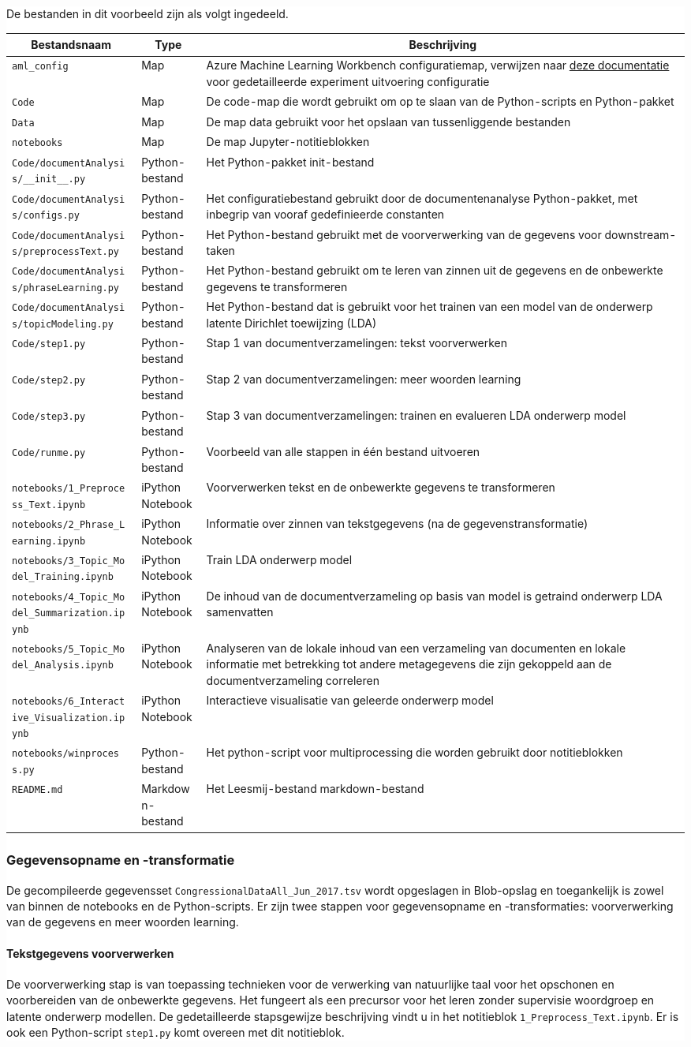 De bestanden in dit voorbeeld zijn als volgt ingedeeld.

| Bestandsnaam | Type | Beschrijving |
|-----------|------|-------------|
| `aml_config` | Map | Azure Machine Learning Workbench configuratiemap, verwijzen naar [deze documentatie](./experimentation-service-configuration-reference.md) voor gedetailleerde experiment uitvoering configuratie |
| `Code` | Map | De code-map die wordt gebruikt om op te slaan van de Python-scripts en Python-pakket |
| `Data` | Map | De map data gebruikt voor het opslaan van tussenliggende bestanden |
| `notebooks` | Map | De map Jupyter-notitieblokken |
| `Code/documentAnalysis/__init__.py` | Python-bestand | Het Python-pakket init-bestand |
| `Code/documentAnalysis/configs.py` | Python-bestand | Het configuratiebestand gebruikt door de documentenanalyse Python-pakket, met inbegrip van vooraf gedefinieerde constanten |
| `Code/documentAnalysis/preprocessText.py` | Python-bestand | Het Python-bestand gebruikt met de voorverwerking van de gegevens voor downstream-taken |
| `Code/documentAnalysis/phraseLearning.py` | Python-bestand | Het Python-bestand gebruikt om te leren van zinnen uit de gegevens en de onbewerkte gegevens te transformeren |
| `Code/documentAnalysis/topicModeling.py` | Python-bestand | Het Python-bestand dat is gebruikt voor het trainen van een model van de onderwerp latente Dirichlet toewijzing (LDA) |
| `Code/step1.py` | Python-bestand | Stap 1 van documentverzamelingen: tekst voorverwerken |
| `Code/step2.py` | Python-bestand | Stap 2 van documentverzamelingen: meer woorden learning |
| `Code/step3.py` | Python-bestand | Stap 3 van documentverzamelingen: trainen en evalueren LDA onderwerp model |
| `Code/runme.py` | Python-bestand | Voorbeeld van alle stappen in één bestand uitvoeren |
| `notebooks/1_Preprocess_Text.ipynb` | iPython Notebook | Voorverwerken tekst en de onbewerkte gegevens te transformeren |
| `notebooks/2_Phrase_Learning.ipynb` | iPython Notebook | Informatie over zinnen van tekstgegevens (na de gegevenstransformatie) |
| `notebooks/3_Topic_Model_Training.ipynb` | iPython Notebook | Train LDA onderwerp model |
| `notebooks/4_Topic_Model_Summarization.ipynb` | iPython Notebook | De inhoud van de documentverzameling op basis van model is getraind onderwerp LDA samenvatten |
| `notebooks/5_Topic_Model_Analysis.ipynb` | iPython Notebook | Analyseren van de lokale inhoud van een verzameling van documenten en lokale informatie met betrekking tot andere metagegevens die zijn gekoppeld aan de documentverzameling correleren |
| `notebooks/6_Interactive_Visualization.ipynb` | iPython Notebook | Interactieve visualisatie van geleerde onderwerp model |
| `notebooks/winprocess.py` | Python-bestand | Het python-script voor multiprocessing die worden gebruikt door notitieblokken |
| `README.md` | Markdown-bestand | Het Leesmij-bestand markdown-bestand |

### <a name="data-ingestion-and-transformation"></a>Gegevensopname en -transformatie

De gecompileerde gegevensset `CongressionalDataAll_Jun_2017.tsv` wordt opgeslagen in Blob-opslag en toegankelijk is zowel van binnen de notebooks en de Python-scripts. Er zijn twee stappen voor gegevensopname en -transformaties: voorverwerking van de gegevens en meer woorden learning.

#### <a name="preprocess-text-data"></a>Tekstgegevens voorverwerken

De voorverwerking stap is van toepassing technieken voor de verwerking van natuurlijke taal voor het opschonen en voorbereiden van de onbewerkte gegevens. Het fungeert als een precursor voor het leren zonder supervisie woordgroep en latente onderwerp modellen. De gedetailleerde stapsgewijze beschrijving vindt u in het notitieblok `1_Preprocess_Text.ipynb`. Er is ook een Python-script `step1.py` komt overeen met dit notitieblok.
